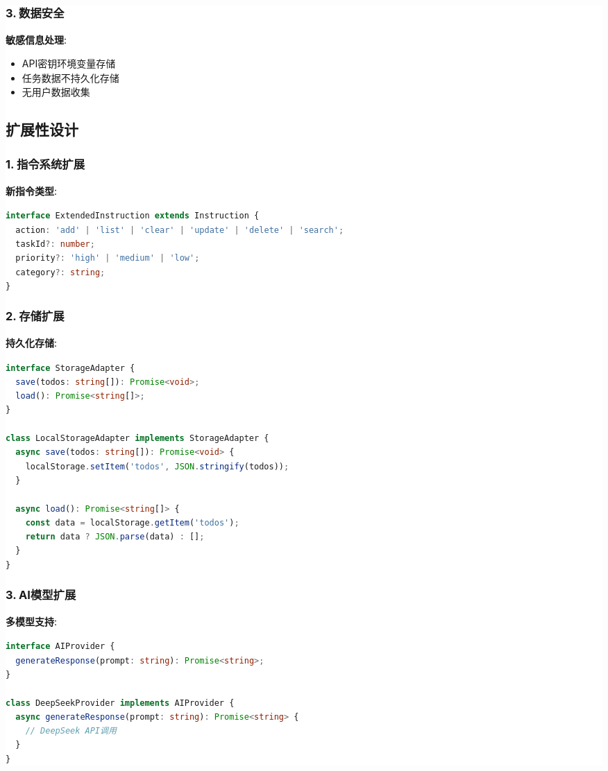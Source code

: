### 3. 数据安全

**敏感信息处理**:
- API密钥环境变量存储
- 任务数据不持久化存储
- 无用户数据收集

## 扩展性设计

### 1. 指令系统扩展

**新指令类型**:
```typescript
interface ExtendedInstruction extends Instruction {
  action: 'add' | 'list' | 'clear' | 'update' | 'delete' | 'search';
  taskId?: number;
  priority?: 'high' | 'medium' | 'low';
  category?: string;
}
```

### 2. 存储扩展

**持久化存储**:
```typescript
interface StorageAdapter {
  save(todos: string[]): Promise<void>;
  load(): Promise<string[]>;
}

class LocalStorageAdapter implements StorageAdapter {
  async save(todos: string[]): Promise<void> {
    localStorage.setItem('todos', JSON.stringify(todos));
  }
  
  async load(): Promise<string[]> {
    const data = localStorage.getItem('todos');
    return data ? JSON.parse(data) : [];
  }
}
```

### 3. AI模型扩展

**多模型支持**:
```typescript
interface AIProvider {
  generateResponse(prompt: string): Promise<string>;
}

class DeepSeekProvider implements AIProvider {
  async generateResponse(prompt: string): Promise<string> {
    // DeepSeek API调用
  }
}
```
